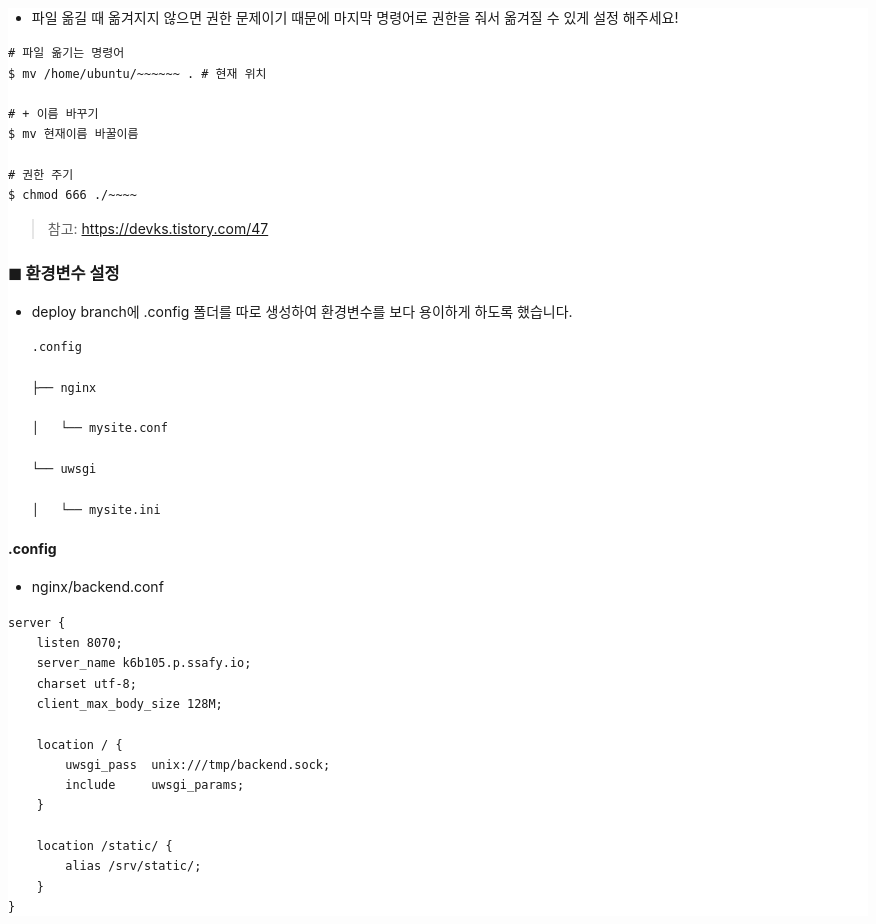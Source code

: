 

- 파일 옮길 때 옮겨지지 않으면 권한 문제이기 때문에 마지막 명령어로 권한을 줘서 옮겨질 수 있게 설정 해주세요!

```shell
# 파일 옮기는 명령어
$ mv /home/ubuntu/~~~~~~ . # 현재 위치

# + 이름 바꾸기
$ mv 현재이름 바꿀이름

# 권한 주기
$ chmod 666 ./~~~~
```

> 참고: https://devks.tistory.com/47



### ◼ 환경변수 설정

- deploy branch에 .config 폴더를 따로 생성하여 환경변수를 보다 용이하게 하도록 했습니다.

  ```
  .config
  
  ├── nginx
  
  │   └── mysite.conf
  
  └── uwsgi
  
  │   └── mysite.ini
  ```

#### .config

- nginx/backend.conf

```
server {
    listen 8070;
    server_name k6b105.p.ssafy.io;
    charset utf-8;
    client_max_body_size 128M;
 
    location / {
        uwsgi_pass  unix:///tmp/backend.sock;
        include     uwsgi_params;
    }

    location /static/ {
        alias /srv/static/;
    }
}
```
